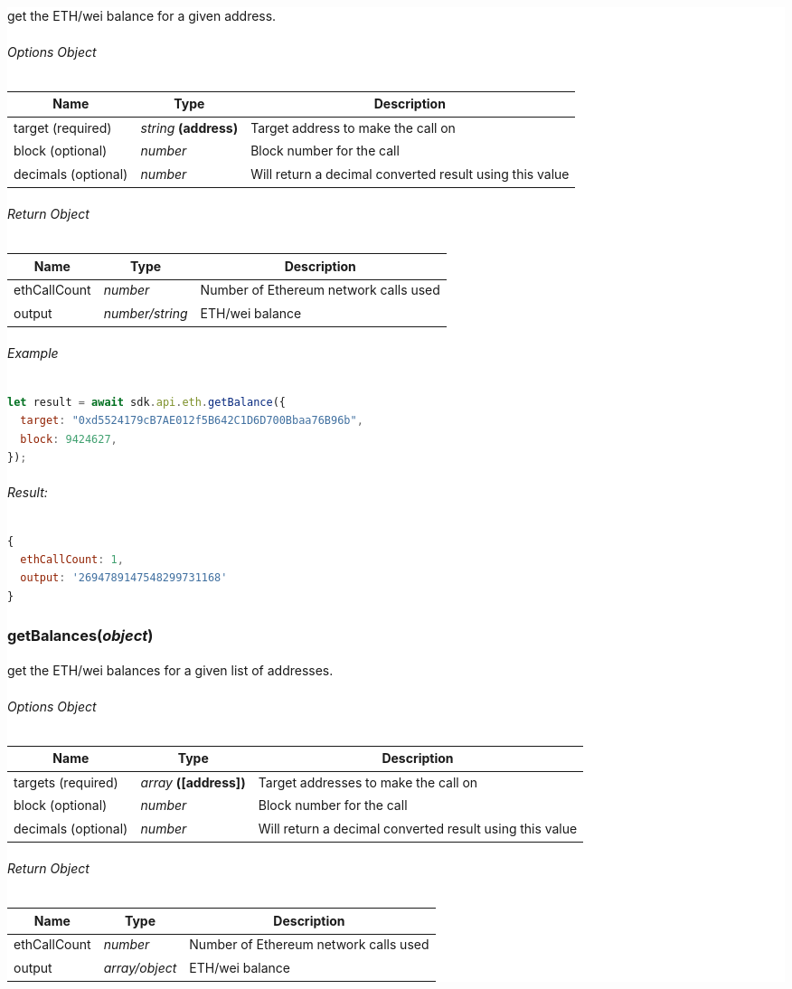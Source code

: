 get the ETH/wei balance for a given address.

###### Options Object

| Name                | Type                   | Description                                             |
| ------------------- | ---------------------- | ------------------------------------------------------- |
| target (required)   | _string_ **(address)** | Target address to make the call on                      |
| block (optional)    | _number_               | Block number for the call                               |
| decimals (optional) | _number_               | Will return a decimal converted result using this value |

###### Return Object

| Name         | Type            | Description                           |
| ------------ | --------------- | ------------------------------------- |
| ethCallCount | _number_        | Number of Ethereum network calls used |
| output       | _number/string_ | ETH/wei balance                       |

###### Example

```js
let result = await sdk.api.eth.getBalance({
  target: "0xd5524179cB7AE012f5B642C1D6D700Bbaa76B96b",
  block: 9424627,
});
```

###### Result:

```js
{
  ethCallCount: 1,
  output: '2694789147548299731168'
}
```

### getBalances(_object_)

get the ETH/wei balances for a given list of addresses.

###### Options Object

| Name                | Type                    | Description                                             |
| ------------------- | ----------------------- | ------------------------------------------------------- |
| targets (required)  | _array_ **([address])** | Target addresses to make the call on                    |
| block (optional)    | _number_                | Block number for the call                               |
| decimals (optional) | _number_                | Will return a decimal converted result using this value |

###### Return Object

| Name         | Type           | Description                           |
| ------------ | -------------- | ------------------------------------- |
| ethCallCount | _number_       | Number of Ethereum network calls used |
| output       | _array/object_ | ETH/wei balance                       |
